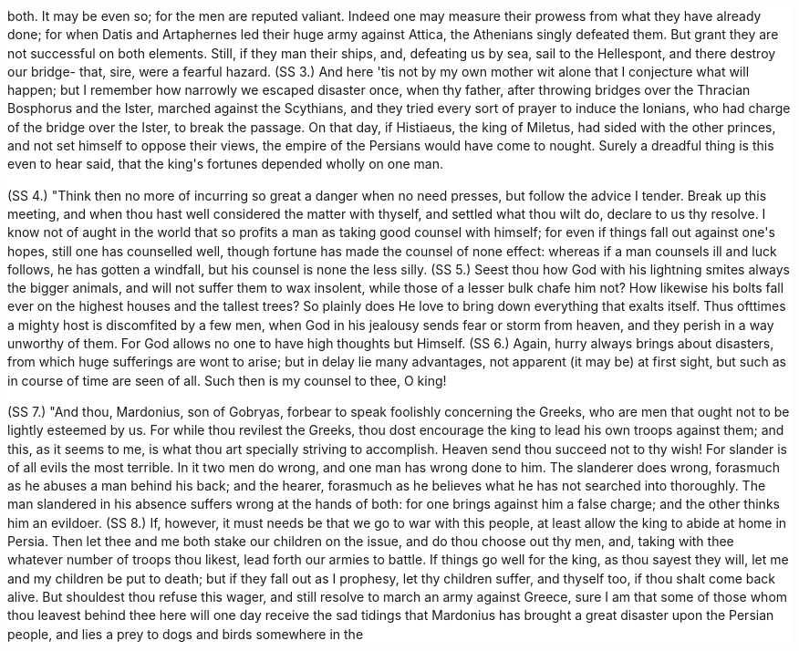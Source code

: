 both. It may be even so; for the men are reputed valiant. Indeed one
may measure their prowess from what they have already done; for when
Datis and Artaphernes led their huge army against Attica, the
Athenians singly defeated them. But grant they are not successful on
both elements. Still, if they man their ships, and, defeating us by
sea, sail to the Hellespont, and there destroy our bridge- that, sire,
were a fearful hazard. (SS 3.) And here 'tis not by my own mother
wit alone that I conjecture what will happen; but I remember how
narrowly we escaped disaster once, when thy father, after throwing
bridges over the Thracian Bosphorus and the Ister, marched against the
Scythians, and they tried every sort of prayer to induce the
Ionians, who had charge of the bridge over the Ister, to break the
passage. On that day, if Histiaeus, the king of Miletus, had sided
with the other princes, and not set himself to oppose their views, the
empire of the Persians would have come to nought. Surely a dreadful
thing is this even to hear said, that the king's fortunes depended
wholly on one man.

(SS 4.) "Think then no more of incurring so great a danger when no
need presses, but follow the advice I tender. Break up this meeting,
and when thou hast well considered the matter with thyself, and
settled what thou wilt do, declare to us thy resolve. I know not of
aught in the world that so profits a man as taking good counsel with
himself; for even if things fall out against one's hopes, still one
has counselled well, though fortune has made the counsel of none
effect: whereas if a man counsels ill and luck follows, he has
gotten a windfall, but his counsel is none the less silly. (SS 5.)
Seest thou how God with his lightning smites always the bigger
animals, and will not suffer them to wax insolent, while those of a
lesser bulk chafe him not? How likewise his bolts fall ever on the
highest houses and the tallest trees? So plainly does He love to bring
down everything that exalts itself. Thus ofttimes a mighty host is
discomfited by a few men, when God in his jealousy sends fear or storm
from heaven, and they perish in a way unworthy of them. For God allows
no one to have high thoughts but Himself. (SS 6.) Again, hurry
always brings about disasters, from which huge sufferings are wont
to arise; but in delay lie many advantages, not apparent (it may be)
at first sight, but such as in course of time are seen of all. Such
then is my counsel to thee, O king!

(SS 7.) "And thou, Mardonius, son of Gobryas, forbear to speak
foolishly concerning the Greeks, who are men that ought not to be
lightly esteemed by us. For while thou revilest the Greeks, thou
dost encourage the king to lead his own troops against them; and this,
as it seems to me, is what thou art specially striving to
accomplish. Heaven send thou succeed not to thy wish! For slander is
of all evils the most terrible. In it two men do wrong, and one man
has wrong done to him. The slanderer does wrong, forasmuch as he
abuses a man behind his back; and the hearer, forasmuch as he believes
what he has not searched into thoroughly. The man slandered in his
absence suffers wrong at the hands of both: for one brings against him
a false charge; and the other thinks him an evildoer. (SS 8.) If,
however, it must needs be that we go to war with this people, at least
allow the king to abide at home in Persia. Then let thee and me both
stake our children on the issue, and do thou choose out thy men,
and, taking with thee whatever number of troops thou likest, lead
forth our armies to battle. If things go well for the king, as thou
sayest they will, let me and my children be put to death; but if
they fall out as I prophesy, let thy children suffer, and thyself too,
if thou shalt come back alive. But shouldest thou refuse this wager,
and still resolve to march an army against Greece, sure I am that some
of those whom thou leavest behind thee here will one day receive the
sad tidings that Mardonius has brought a great disaster upon the
Persian people, and lies a prey to dogs and birds somewhere in the